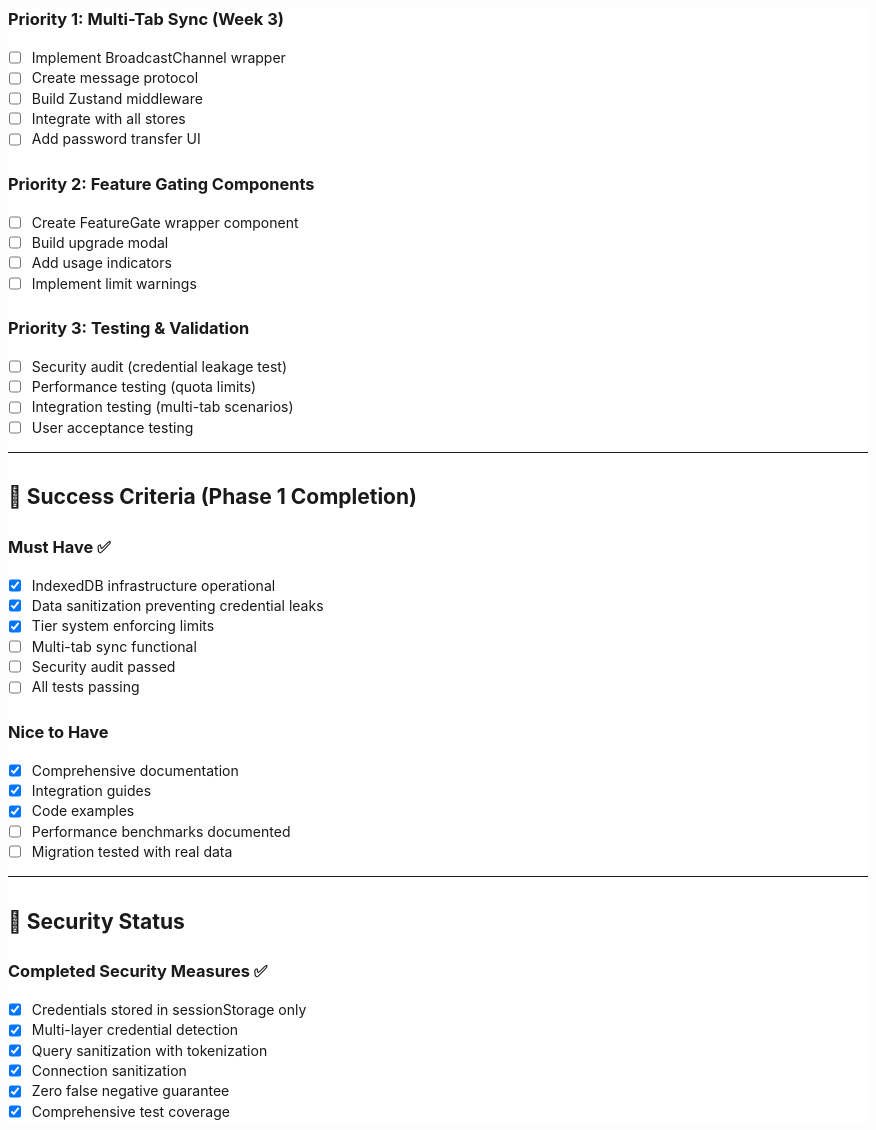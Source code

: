 ### Priority 1: Multi-Tab Sync (Week 3)
- [ ] Implement BroadcastChannel wrapper
- [ ] Create message protocol
- [ ] Build Zustand middleware
- [ ] Integrate with all stores
- [ ] Add password transfer UI

### Priority 2: Feature Gating Components
- [ ] Create FeatureGate wrapper component
- [ ] Build upgrade modal
- [ ] Add usage indicators
- [ ] Implement limit warnings

### Priority 3: Testing & Validation
- [ ] Security audit (credential leakage test)
- [ ] Performance testing (quota limits)
- [ ] Integration testing (multi-tab scenarios)
- [ ] User acceptance testing

---

## 🎯 Success Criteria (Phase 1 Completion)

### Must Have ✅
- [x] IndexedDB infrastructure operational
- [x] Data sanitization preventing credential leaks
- [x] Tier system enforcing limits
- [ ] Multi-tab sync functional
- [ ] Security audit passed
- [ ] All tests passing

### Nice to Have
- [x] Comprehensive documentation
- [x] Integration guides
- [x] Code examples
- [ ] Performance benchmarks documented
- [ ] Migration tested with real data

---

## 🔐 Security Status

### Completed Security Measures ✅
- [x] Credentials stored in sessionStorage only
- [x] Multi-layer credential detection
- [x] Query sanitization with tokenization
- [x] Connection sanitization
- [x] Zero false negative guarantee
- [x] Comprehensive test coverage
